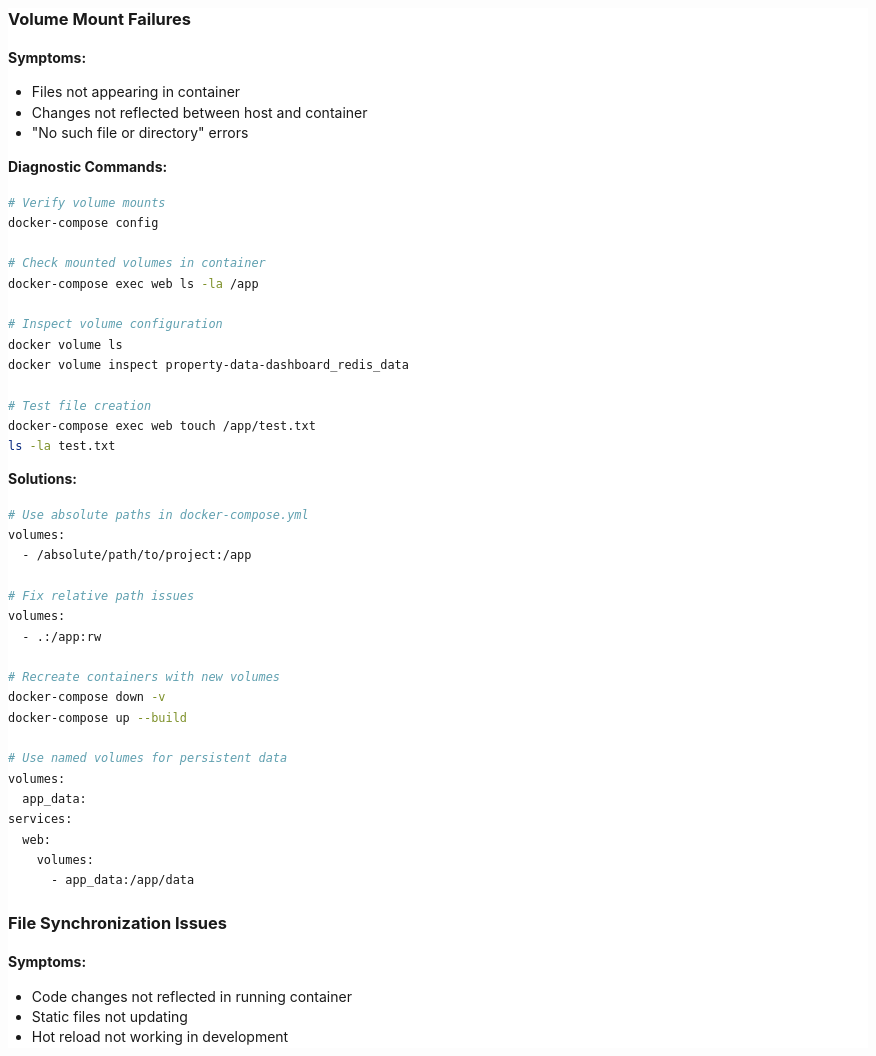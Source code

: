 ### Volume Mount Failures

**Symptoms:**
- Files not appearing in container
- Changes not reflected between host and container
- "No such file or directory" errors

**Diagnostic Commands:**
```bash
# Verify volume mounts
docker-compose config

# Check mounted volumes in container
docker-compose exec web ls -la /app

# Inspect volume configuration
docker volume ls
docker volume inspect property-data-dashboard_redis_data

# Test file creation
docker-compose exec web touch /app/test.txt
ls -la test.txt
```

**Solutions:**
```bash
# Use absolute paths in docker-compose.yml
volumes:
  - /absolute/path/to/project:/app

# Fix relative path issues
volumes:
  - .:/app:rw

# Recreate containers with new volumes
docker-compose down -v
docker-compose up --build

# Use named volumes for persistent data
volumes:
  app_data:
services:
  web:
    volumes:
      - app_data:/app/data
```

### File Synchronization Issues

**Symptoms:**
- Code changes not reflected in running container
- Static files not updating
- Hot reload not working in development
